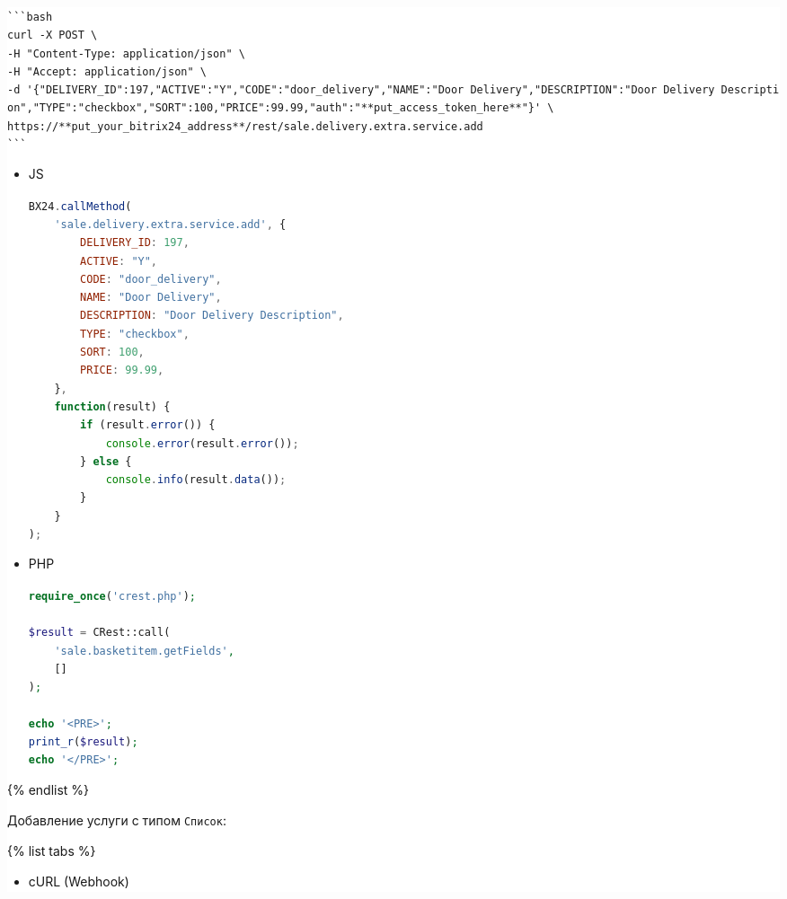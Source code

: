     ```bash
    curl -X POST \
    -H "Content-Type: application/json" \
    -H "Accept: application/json" \
    -d '{"DELIVERY_ID":197,"ACTIVE":"Y","CODE":"door_delivery","NAME":"Door Delivery","DESCRIPTION":"Door Delivery Description","TYPE":"checkbox","SORT":100,"PRICE":99.99,"auth":"**put_access_token_here**"}' \
    https://**put_your_bitrix24_address**/rest/sale.delivery.extra.service.add
    ```

- JS

    ```js
    BX24.callMethod(
        'sale.delivery.extra.service.add', {
            DELIVERY_ID: 197,
            ACTIVE: "Y",
            CODE: "door_delivery",
            NAME: "Door Delivery",
            DESCRIPTION: "Door Delivery Description",
            TYPE: "checkbox",
            SORT: 100,
            PRICE: 99.99,
        },
        function(result) {
            if (result.error()) {
                console.error(result.error());
            } else {
                console.info(result.data());
            }
        }
    );
    ```

- PHP

    ```php
    require_once('crest.php');

    $result = CRest::call(
        'sale.basketitem.getFields',
        []
    );

    echo '<PRE>';
    print_r($result);
    echo '</PRE>';
    ```

{% endlist %}

Добавление услуги с типом `Список`:

{% list tabs %}

- cURL (Webhook)
